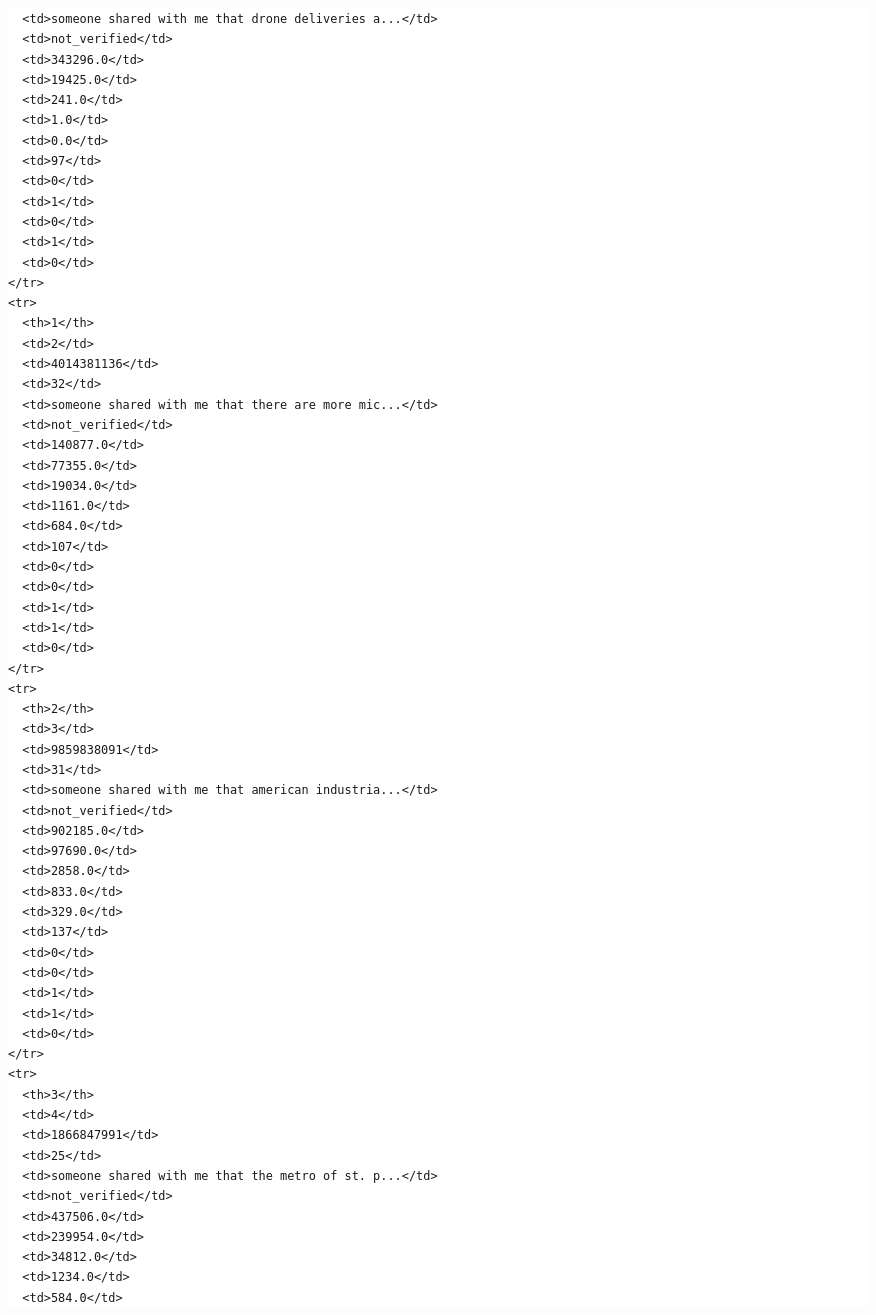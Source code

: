       <td>someone shared with me that drone deliveries a...</td>
      <td>not_verified</td>
      <td>343296.0</td>
      <td>19425.0</td>
      <td>241.0</td>
      <td>1.0</td>
      <td>0.0</td>
      <td>97</td>
      <td>0</td>
      <td>1</td>
      <td>0</td>
      <td>1</td>
      <td>0</td>
    </tr>
    <tr>
      <th>1</th>
      <td>2</td>
      <td>4014381136</td>
      <td>32</td>
      <td>someone shared with me that there are more mic...</td>
      <td>not_verified</td>
      <td>140877.0</td>
      <td>77355.0</td>
      <td>19034.0</td>
      <td>1161.0</td>
      <td>684.0</td>
      <td>107</td>
      <td>0</td>
      <td>0</td>
      <td>1</td>
      <td>1</td>
      <td>0</td>
    </tr>
    <tr>
      <th>2</th>
      <td>3</td>
      <td>9859838091</td>
      <td>31</td>
      <td>someone shared with me that american industria...</td>
      <td>not_verified</td>
      <td>902185.0</td>
      <td>97690.0</td>
      <td>2858.0</td>
      <td>833.0</td>
      <td>329.0</td>
      <td>137</td>
      <td>0</td>
      <td>0</td>
      <td>1</td>
      <td>1</td>
      <td>0</td>
    </tr>
    <tr>
      <th>3</th>
      <td>4</td>
      <td>1866847991</td>
      <td>25</td>
      <td>someone shared with me that the metro of st. p...</td>
      <td>not_verified</td>
      <td>437506.0</td>
      <td>239954.0</td>
      <td>34812.0</td>
      <td>1234.0</td>
      <td>584.0</td>